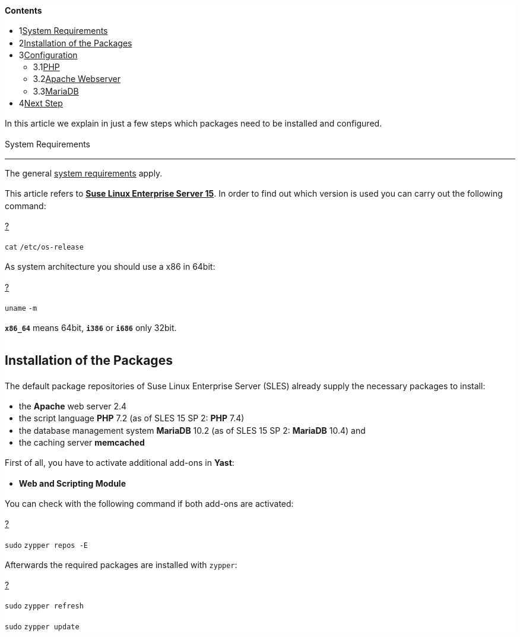 **Contents**

*   1[System Requirements](#SuseLinuxEnterpriseServer(SLES)-SystemRequirements)
*   2[Installation of the Packages](#SuseLinuxEnterpriseServer(SLES)-InstallationofthePackages)
*   3[Configuration](#SuseLinuxEnterpriseServer(SLES)-Configuration)
    *   3.1[PHP](#SuseLinuxEnterpriseServer(SLES)-PHP)
    *   3.2[Apache Webserver](#SuseLinuxEnterpriseServer(SLES)-ApacheWebserver)
    *   3.3[MariaDB](#SuseLinuxEnterpriseServer(SLES)-MariaDB)
*   4[Next Step](#SuseLinuxEnterpriseServer(SLES)-NextStep)

In this article we explain in just a few steps which packages need to be installed and configured.  

System Requirements  

----------------------

The general [system requirements](https://kb.i-doit.com/display/en/System+Requirements) apply.

This article refers to [**Suse Linux Enterprise Server 15**](https://www.suse.com/solutions/enterprise-linux/). In order to find out which version is used you can carry out the following command:

[?](#)

`cat` `/etc/os-release`

As system architecture you should use a x86 in 64bit:  

[?](#)

`uname` `-m`

**`x86_64`** means 64bit, **`i386`** or **`i686`** only 32bit.

Installation of the Packages
----------------------------

The default package repositories of Suse Linux Enterprise Server (SLES) already supply the necessary packages to install:

*   the **Apache** web server 2.4
*   the script language **PHP** 7.2 (as of SLES 15 SP 2: **PHP** 7.4)
*   the database management system **MariaDB** 10.2 (as of SLES 15 SP 2: **MariaDB** 10.4) and
*   the caching server **memcached**

First of all, you have to activate additional add-ons in **Yast**:

*   **Web and Scripting Module**

You can check with the following command if both add-ons are activated:

[?](#)

`sudo` `zypper repos -E`

Afterwards the required packages are installed with `zypper`:

[?](#)

`sudo` `zypper refresh`

`sudo` `zypper update`
